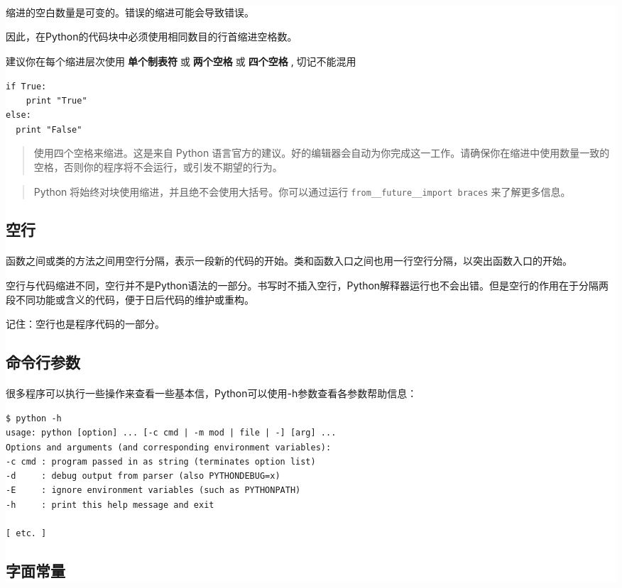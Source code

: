 缩进的空白数量是可变的。错误的缩进可能会导致错误。

因此，在Python的代码块中必须使用相同数目的行首缩进空格数。

建议你在每个缩进层次使用 **单个制表符** 或 **两个空格** 或 **四个空格** , 切记不能混用

```
if True:
    print "True"
else:
  print "False"
```

> 使用四个空格来缩进。这是来自 Python 语言官方的建议。好的编辑器会自动为你完成这一工作。请确保你在缩进中使用数量一致的空格，否则你的程序将不会运行，或引发不期望的行为。

> Python 将始终对块使用缩进，并且绝不会使用大括号。你可以通过运行 `from__future__import braces` 来了解更多信息。









## 空行

函数之间或类的方法之间用空行分隔，表示一段新的代码的开始。类和函数入口之间也用一行空行分隔，以突出函数入口的开始。

空行与代码缩进不同，空行并不是Python语法的一部分。书写时不插入空行，Python解释器运行也不会出错。但是空行的作用在于分隔两段不同功能或含义的代码，便于日后代码的维护或重构。

记住：空行也是程序代码的一部分。











## 命令行参数

很多程序可以执行一些操作来查看一些基本信，Python可以使用-h参数查看各参数帮助信息：

```
$ python -h 
usage: python [option] ... [-c cmd | -m mod | file | -] [arg] ... 
Options and arguments (and corresponding environment variables): 
-c cmd : program passed in as string (terminates option list) 
-d     : debug output from parser (also PYTHONDEBUG=x) 
-E     : ignore environment variables (such as PYTHONPATH) 
-h     : print this help message and exit 
 
[ etc. ] 
```





## 字面常量
